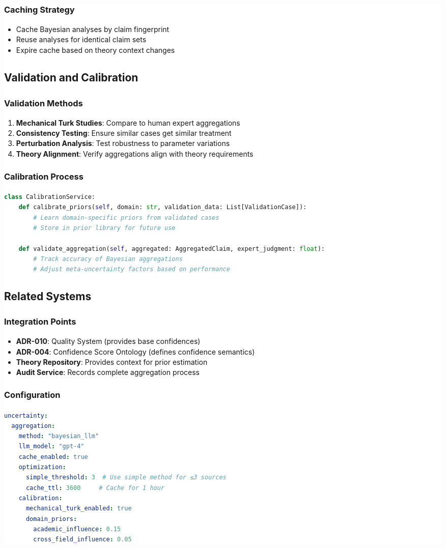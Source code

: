 ### Caching Strategy
- Cache Bayesian analyses by claim fingerprint
- Reuse analyses for identical claim sets
- Expire cache based on theory context changes

## Validation and Calibration

### Validation Methods
1. **Mechanical Turk Studies**: Compare to human expert aggregations
2. **Consistency Testing**: Ensure similar cases get similar treatment
3. **Perturbation Analysis**: Test robustness to parameter variations
4. **Theory Alignment**: Verify aggregations align with theory requirements

### Calibration Process
```python
class CalibrationService:
    def calibrate_priors(self, domain: str, validation_data: List[ValidationCase]):
        # Learn domain-specific priors from validated cases
        # Store in prior library for future use
        
    def validate_aggregation(self, aggregated: AggregatedClaim, expert_judgment: float):
        # Track accuracy of Bayesian aggregations
        # Adjust meta-uncertainty factors based on performance
```

## Related Systems

### Integration Points
- **ADR-010**: Quality System (provides base confidences)
- **ADR-004**: Confidence Score Ontology (defines confidence semantics)
- **Theory Repository**: Provides context for prior estimation
- **Audit Service**: Records complete aggregation process

### Configuration
```yaml
uncertainty:
  aggregation:
    method: "bayesian_llm"
    llm_model: "gpt-4"
    cache_enabled: true
    optimization:
      simple_threshold: 3  # Use simple method for ≤3 sources
      cache_ttl: 3600     # Cache for 1 hour
    calibration:
      mechanical_turk_enabled: true
      domain_priors:
        academic_influence: 0.15
        cross_field_influence: 0.05
```
